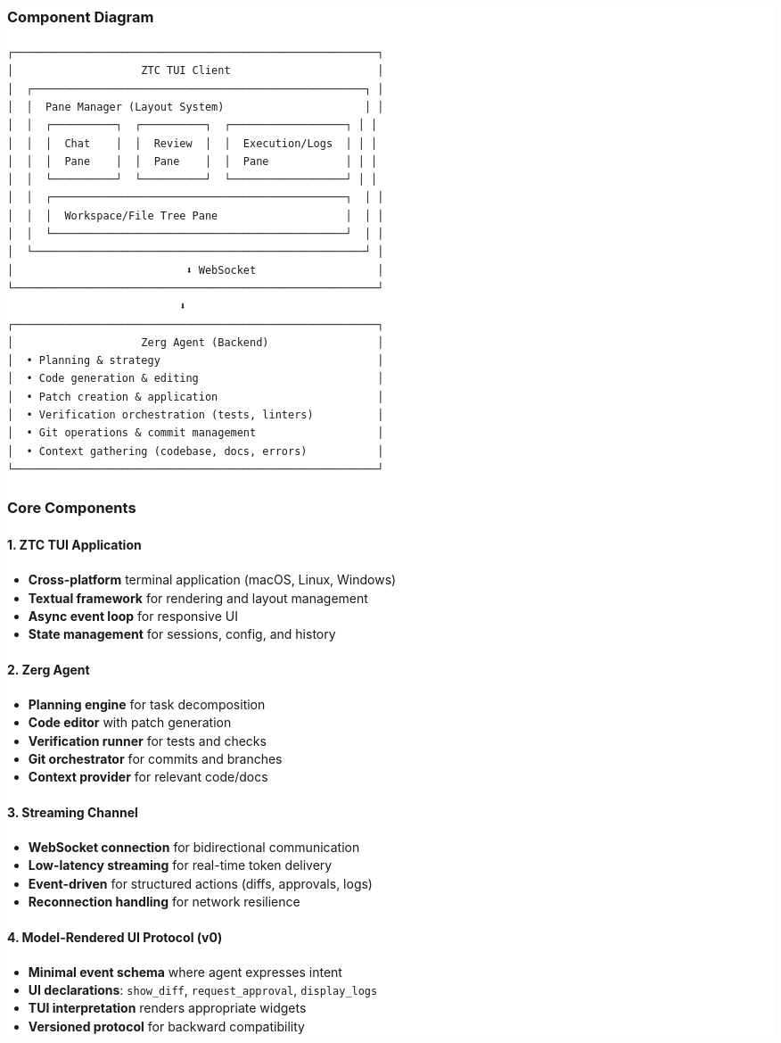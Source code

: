 ### Component Diagram

```
┌─────────────────────────────────────────────────────────┐
│                    ZTC TUI Client                       │
│  ┌────────────────────────────────────────────────────┐ │
│  │  Pane Manager (Layout System)                      │ │
│  │  ┌──────────┐  ┌──────────┐  ┌──────────────────┐ │ │
│  │  │  Chat    │  │  Review  │  │  Execution/Logs  │ │ │
│  │  │  Pane    │  │  Pane    │  │  Pane            │ │ │
│  │  └──────────┘  └──────────┘  └──────────────────┘ │ │
│  │  ┌──────────────────────────────────────────────┐  │ │
│  │  │  Workspace/File Tree Pane                    │  │ │
│  │  └──────────────────────────────────────────────┘  │ │
│  └────────────────────────────────────────────────────┘ │
│                           ⬇️ WebSocket                   │
└─────────────────────────────────────────────────────────┘
                           ⬇️
┌─────────────────────────────────────────────────────────┐
│                    Zerg Agent (Backend)                 │
│  • Planning & strategy                                  │
│  • Code generation & editing                            │
│  • Patch creation & application                         │
│  • Verification orchestration (tests, linters)          │
│  • Git operations & commit management                   │
│  • Context gathering (codebase, docs, errors)           │
└─────────────────────────────────────────────────────────┘
```

### Core Components

#### 1. ZTC TUI Application
- **Cross-platform** terminal application (macOS, Linux, Windows)
- **Textual framework** for rendering and layout management
- **Async event loop** for responsive UI
- **State management** for sessions, config, and history

#### 2. Zerg Agent
- **Planning engine** for task decomposition
- **Code editor** with patch generation
- **Verification runner** for tests and checks
- **Git orchestrator** for commits and branches
- **Context provider** for relevant code/docs

#### 3. Streaming Channel
- **WebSocket connection** for bidirectional communication
- **Low-latency streaming** for real-time token delivery
- **Event-driven** for structured actions (diffs, approvals, logs)
- **Reconnection handling** for network resilience

#### 4. Model-Rendered UI Protocol (v0)
- **Minimal event schema** where agent expresses intent
- **UI declarations**: `show_diff`, `request_approval`, `display_logs`
- **TUI interpretation** renders appropriate widgets
- **Versioned protocol** for backward compatibility

